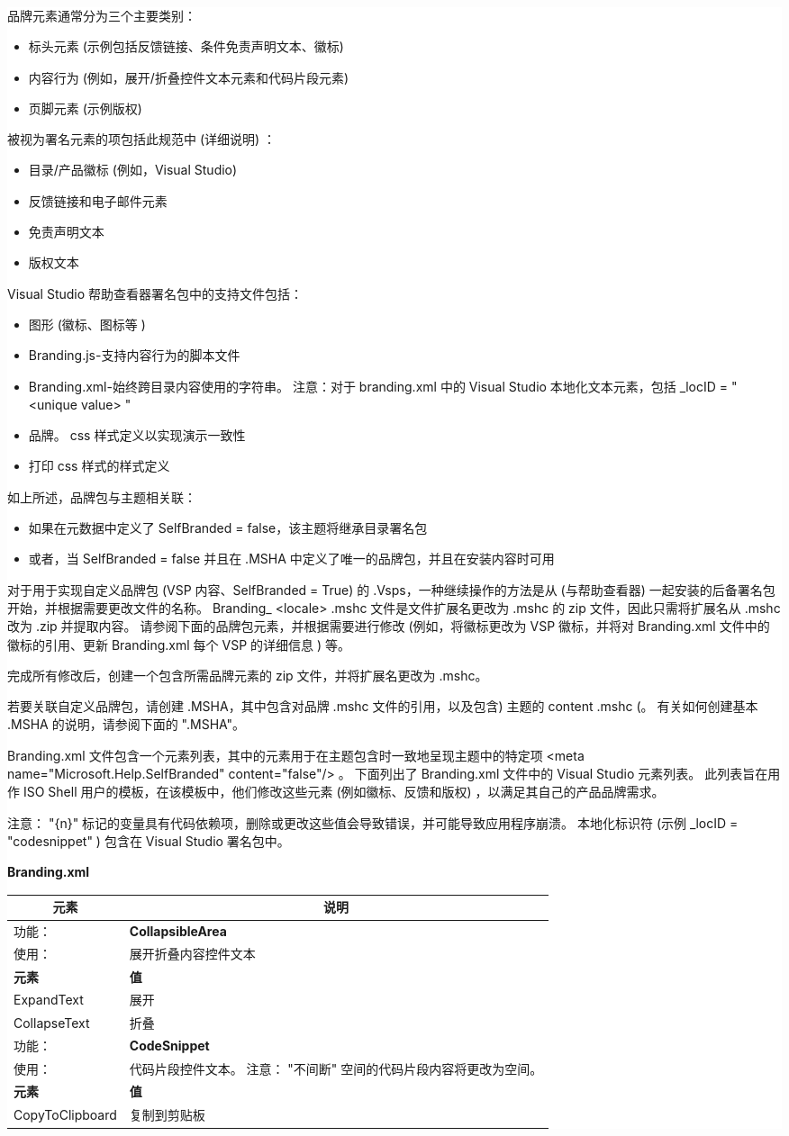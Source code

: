 品牌元素通常分为三个主要类别：

- 标头元素 (示例包括反馈链接、条件免责声明文本、徽标) 

- 内容行为 (例如，展开/折叠控件文本元素和代码片段元素) 

- 页脚元素 (示例版权) 

被视为署名元素的项包括此规范中 (详细说明) ：

- 目录/产品徽标 (例如，Visual Studio) 

- 反馈链接和电子邮件元素

- 免责声明文本

- 版权文本

Visual Studio 帮助查看器署名包中的支持文件包括：

- 图形 (徽标、图标等 ) 

- Branding.js-支持内容行为的脚本文件

- Branding.xml-始终跨目录内容使用的字符串。  注意：对于 branding.xml 中的 Visual Studio 本地化文本元素，包括 _locID = " \<unique value> "

- 品牌。 css 样式定义以实现演示一致性

- 打印 css 样式的样式定义

如上所述，品牌包与主题相关联：

- 如果在元数据中定义了 SelfBranded = false，该主题将继承目录署名包

- 或者，当 SelfBranded = false 并且在 .MSHA 中定义了唯一的品牌包，并且在安装内容时可用

对于用于实现自定义品牌包 (VSP 内容、SelfBranded = True) 的 .Vsps，一种继续操作的方法是从 (与帮助查看器) 一起安装的后备署名包开始，并根据需要更改文件的名称。  Branding_ \<locale> .mshc 文件是文件扩展名更改为 .mshc 的 zip 文件，因此只需将扩展名从 .mshc 改为 .zip 并提取内容。  请参阅下面的品牌包元素，并根据需要进行修改 (例如，将徽标更改为 VSP 徽标，并将对 Branding.xml 文件中的徽标的引用、更新 Branding.xml 每个 VSP 的详细信息 ) 等。

完成所有修改后，创建一个包含所需品牌元素的 zip 文件，并将扩展名更改为 .mshc。

若要关联自定义品牌包，请创建 .MSHA，其中包含对品牌 .mshc 文件的引用，以及包含) 主题的 content .mshc (。  有关如何创建基本 .MSHA 的说明，请参阅下面的 ".MSHA"。

Branding.xml 文件包含一个元素列表，其中的元素用于在主题包含时一致地呈现主题中的特定项 \<meta name="Microsoft.Help.SelfBranded" content="false"/> 。  下面列出了 Branding.xml 文件中的 Visual Studio 元素列表。  此列表旨在用作 ISO Shell 用户的模板，在该模板中，他们修改这些元素 (例如徽标、反馈和版权) ，以满足其自己的产品品牌需求。

注意： "{n}" 标记的变量具有代码依赖项，删除或更改这些值会导致错误，并可能导致应用程序崩溃。 本地化标识符 (示例 _locID = "codesnippet" ) 包含在 Visual Studio 署名包中。

**Branding.xml**

| 元素 | 说明 |
| - | - |
| 功能： | **CollapsibleArea** |
| 使用： | 展开折叠内容控件文本 |
| **元素** | **值** |
| ExpandText | 展开 |
| CollapseText | 折叠 |
| 功能： | **CodeSnippet** |
| 使用： | 代码片段控件文本。  注意： "不间断" 空间的代码片段内容将更改为空间。 |
| **元素** | **值** |
| CopyToClipboard | 复制到剪贴板 |